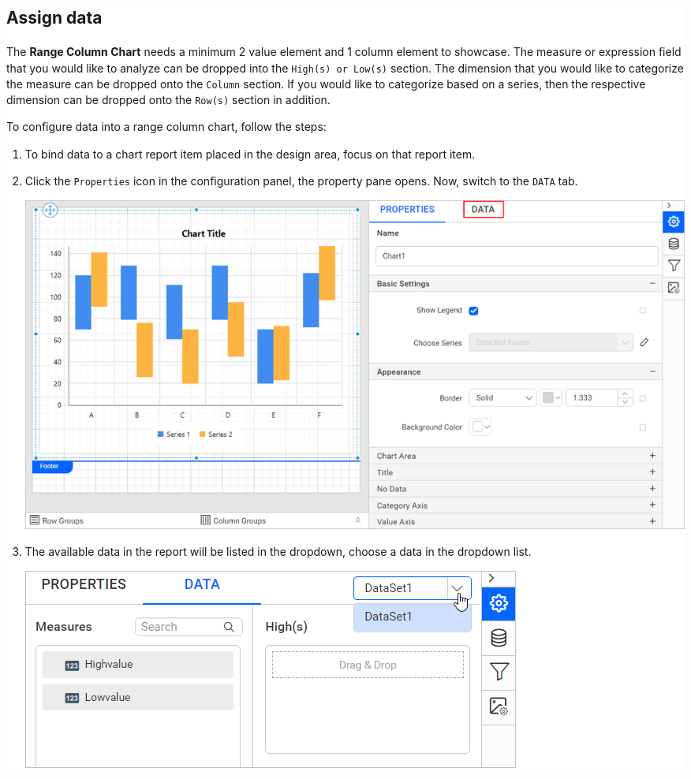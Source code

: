 ## Assign data

The **Range Column Chart** needs a minimum 2 value element and 1 column element to showcase. The measure or expression field that you would like to analyze can be dropped into the `High(s) or Low(s)` section. The dimension that you would like to categorize the measure can be dropped onto the `Column` section. If you would like to categorize based on a series, then the respective dimension can be dropped onto the `Row(s)` section in addition.

To configure data into a range column chart, follow the steps:

1. To bind data to a chart report item placed in the design area, focus on that report item.

2. Click the `Properties` icon in the configuration panel, the property pane opens. Now, switch to the `DATA` tab.

   ![Chart properties pane](/static/assets/on-premise/images/report-designer/report-items/chart/range-column-chart/chart-properties-pane.png)

3. The available data in the report will be listed in the dropdown, choose a data in the dropdown list.

   ![Choose the dataset for chart](/static/assets/on-premise/images/report-designer/report-items/chart/range-column-chart/data-assign-drop-down.png)
